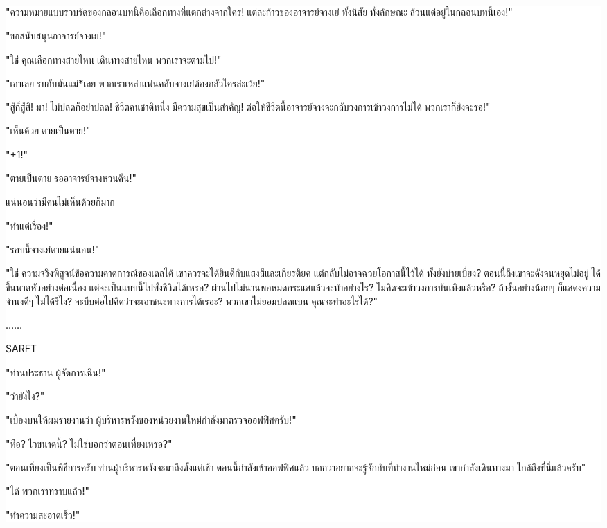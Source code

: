 
"ความหมายแบบรวบรัดของกลอนบทนี้คือเลือกทางที่แตกต่างจากใคร! แต่ละก้าวของอาจารย์จางเย่ ทั้งนิสัย ทั้งลักษณะ ล้วนแต่อยู่ในกลอนบทนี้เอง!"


"ขอสนับสนุนอาจารย์จางเย่!"


"ใช่ คุณเลือกทางสายไหน เดินทางสายไหน พวกเราจะตามไป!"


"เอาเลย รบกับมันแม่*เลย พวกเราเหล่าแฟนคลับจางเย่ต้องกลัวใครล่ะเว้ย!"


"สู้ก็สู้สิ! มา! ไม่ปลดก็อย่าปลด! ชีวิตคนชาติหนึ่ง มีความสุขเป็นสำคัญ! ต่อให้ชีวิตนี้อาจารย์จางจะกลับวงการเข้าวงการไม่ได้ พวกเราก็ยังจะรอ!"


"เห็นด้วย ตายเป็นตาย!"


"+1!"


"ตายเป็นตาย รออาจารย์จางหวนคืน!"


แน่นอนว่ามีคนไม่เห็นด้วยก็มาก


"ทำแต่เรื่อง!"


"รอบนี้จางเย่ตายแน่นอน!"


"ใช่ ความจริงพิสูจน์ข้อความคาดการณ์ของเดลได้ เขาควรจะได้ยินดีกับแสงสีและเกียรติยศ แต่กลับไม่อาจฉวยโอกาสนี้ไว้ได้ ทั้งยังบ่ายเบี่ยง? ตอนนี้ถึงเขาจะดังจนหยุดไม่อยู่ ได้ขึ้นพาดหัวอย่างต่อเนื่อง แต่จะเป็นแบบนี้ไปทั้งชีวิตได้เหรอ? ผ่านไปไม่นานพอหมดกระแสแล้วจะทำอย่างไร? ไม่คิดจะเข้าวงการบันเทิงแล้วหรือ? ถ้างั้นอย่างน้อยๆ ก็แสดงความจำนงดีๆ ไม่ได้รึไง? จะบีบต่อไปคิดว่าจะเอาชนะทางการได้เรอะ? พวกเขาไม่ยอมปลดแบน คุณจะทำอะไรได้?"


……


SARFT


"ท่านประธาน ผู้จัดการเฉิน!"


"ว่ายังไง?"


"เบื้องบนให้ผมรายงานว่า ผู้บริหารหวังของหน่วยงานใหม่กำลังมาตรวจออฟฟิศครับ!"


"หือ? ไวขนาดนี้? ไม่ใช่บอกว่าตอนเที่ยงเหรอ?"


"ตอนเที่ยงเป็นพิธีการครับ ท่านผู้บริหารหวังจะมาถึงตั้งแต่เช้า ตอนนี้กำลังเข้าออฟฟิศแล้ว บอกว่าอยากจะรู้จักกับที่ทำงานใหม่ก่อน เขากำลังเดินทางมา ใกล้ถึงที่นี่แล้วครับ"


"ได้ พวกเราทราบแล้ว!"


"ทำความสะอาดเร็ว!"
